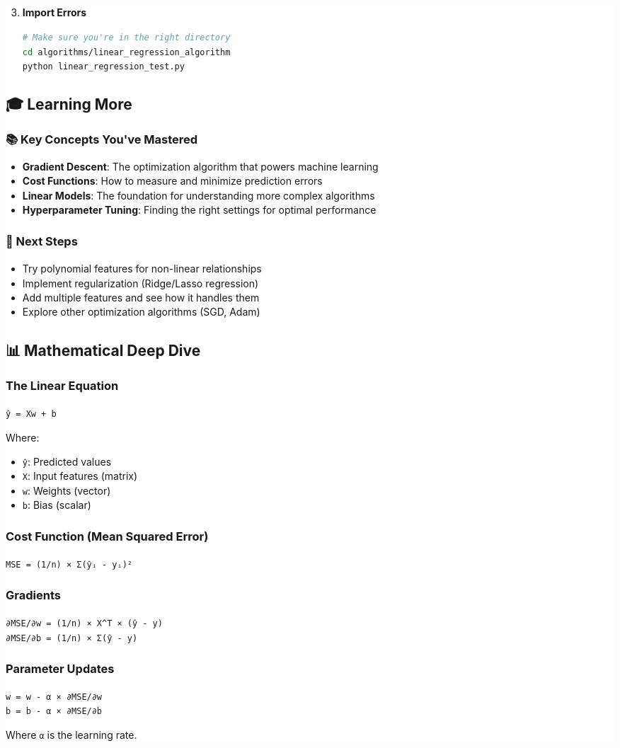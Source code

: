 3. **Import Errors**
   ```bash
   # Make sure you're in the right directory
   cd algorithms/linear_regression_algorithm
   python linear_regression_test.py
   ```

## 🎓 Learning More

### 📚 Key Concepts You've Mastered
- **Gradient Descent**: The optimization algorithm that powers machine learning
- **Cost Functions**: How to measure and minimize prediction errors
- **Linear Models**: The foundation for understanding more complex algorithms
- **Hyperparameter Tuning**: Finding the right settings for optimal performance

### 🚀 Next Steps
- Try polynomial features for non-linear relationships
- Implement regularization (Ridge/Lasso regression)
- Add multiple features and see how it handles them
- Explore other optimization algorithms (SGD, Adam)

## 📊 Mathematical Deep Dive

### The Linear Equation
```
ŷ = Xw + b
```
Where:
- `ŷ`: Predicted values
- `X`: Input features (matrix)
- `w`: Weights (vector)
- `b`: Bias (scalar)

### Cost Function (Mean Squared Error)
```
MSE = (1/n) × Σ(ŷᵢ - yᵢ)²
```

### Gradients
```
∂MSE/∂w = (1/n) × X^T × (ŷ - y)
∂MSE/∂b = (1/n) × Σ(ŷ - y)
```

### Parameter Updates
```
w = w - α × ∂MSE/∂w
b = b - α × ∂MSE/∂b
```
Where `α` is the learning rate.
